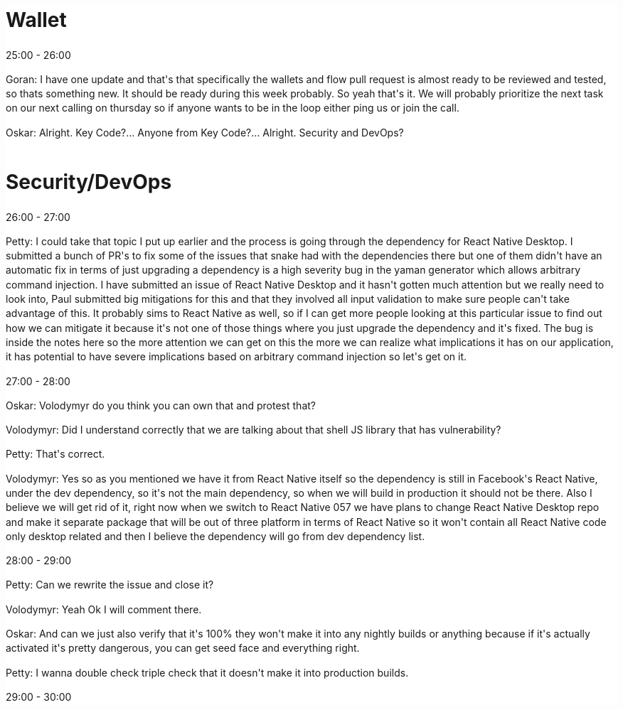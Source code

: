 # Wallet
25:00 - 26:00

Goran: I have one update and that's that specifically the wallets and flow pull request is almost ready to be reviewed and tested, so thats something new. It should be ready during this week probably. So yeah that's it. We will probably prioritize the next task on our next calling on thursday so if anyone wants to be in the loop either ping us or join the call.

Oskar: Alright. Key Code?... Anyone from Key Code?... Alright. Security and DevOps?

# Security/DevOps
26:00 - 27:00

Petty: I could take that topic I put up earlier and the process is going through the dependency for React Native Desktop. I submitted a bunch of PR's to fix some of the issues that snake had with the dependencies there but one of them didn't have an automatic fix in terms of just upgrading a dependency is a high severity bug in the yaman generator which allows arbitrary command injection. I have submitted an issue of React Native Desktop and it hasn't gotten much attention but we really need to look into, Paul submitted big mitigations for this and that they involved all input validation to make sure people can't take advantage of this. It probably sims to React Native as well, so if I can get more people looking at this particular issue to find out how we can mitigate it because it's not one of those things where you just upgrade the dependency and it's fixed. The bug is inside the notes here so the more attention we can get on this the more we can realize what implications it has on our application, it has potential to have severe implications based on arbitrary command injection so let's get on it.

27:00 - 28:00

Oskar: Volodymyr do you think you can own that and protest that?

Volodymyr: Did I understand correctly that we are talking about that shell JS library that has vulnerability?

Petty: That's correct.

Volodymyr: Yes so as you mentioned we have it from React Native itself so the dependency is still in Facebook's React Native, under the dev dependency, so it's not the main dependency, so when we will build in production it should not be there. Also I believe we will get rid of it, right now when we switch to React Native 057 we have plans to change React Native Desktop repo and make it separate package that will be out of three platform in terms of React Native so it won't contain all React Native code only desktop related and then I believe the dependency will go from dev dependency list.

28:00 - 29:00

Petty: Can we rewrite the issue and close it?

Volodymyr: Yeah Ok I will comment there.

Oskar: And can we just also verify that it's 100% they won't make it into any nightly builds or anything because if it's actually activated it's pretty dangerous, you can get seed face and everything right.

Petty: I wanna double check triple check that it doesn't make it into production builds.

29:00 - 30:00
